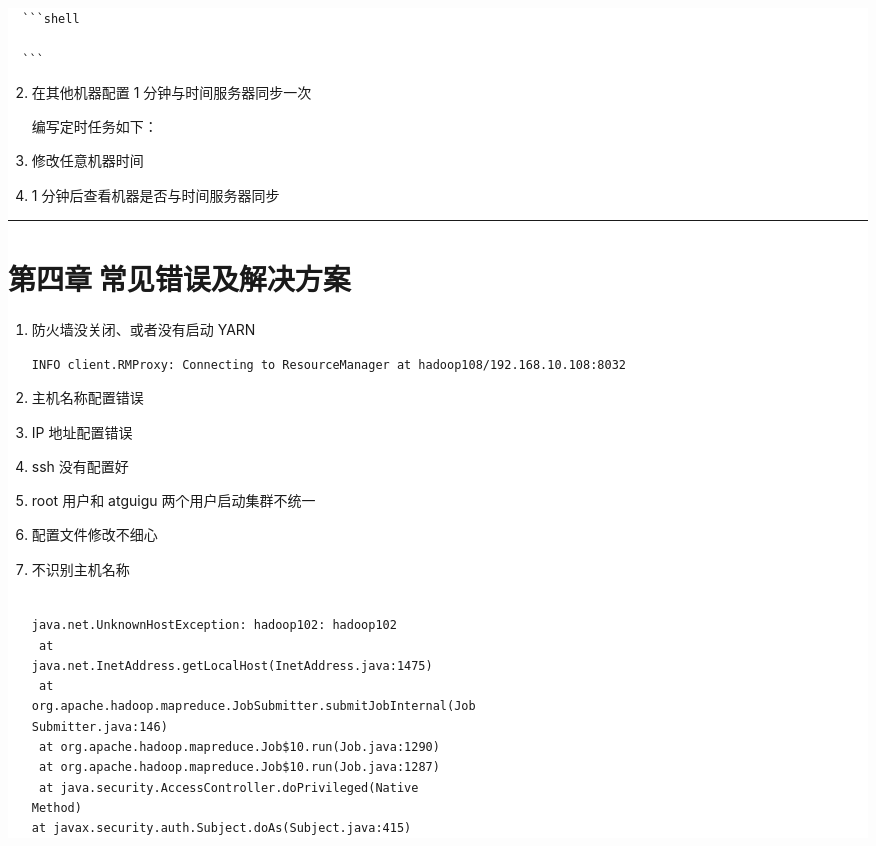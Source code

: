       ```shell
      
      ```

      

   2. 在其他机器配置 1 分钟与时间服务器同步一次

      ```
      
      ```

      编写定时任务如下：

      ```
      
      ```

   3. 修改任意机器时间

      ```shell
      
      ```

   4. 1 分钟后查看机器是否与时间服务器同步

      ```shell
      
      ```



------

# 第四章 常见错误及解决方案

1. 防火墙没关闭、或者没有启动 YARN

   ```
   INFO client.RMProxy: Connecting to ResourceManager at hadoop108/192.168.10.108:8032
   ```

2. 主机名称配置错误

3. IP 地址配置错误

4. ssh 没有配置好

5. root 用户和 atguigu 两个用户启动集群不统一

6. 配置文件修改不细心

7. 不识别主机名称

   ```
   
   java.net.UnknownHostException: hadoop102: hadoop102
    at
   java.net.InetAddress.getLocalHost(InetAddress.java:1475)
    at
   org.apache.hadoop.mapreduce.JobSubmitter.submitJobInternal(Job
   Submitter.java:146)
    at org.apache.hadoop.mapreduce.Job$10.run(Job.java:1290)
    at org.apache.hadoop.mapreduce.Job$10.run(Job.java:1287)
    at java.security.AccessController.doPrivileged(Native
   Method)
   at javax.security.auth.Subject.doAs(Subject.java:415)
   ```
